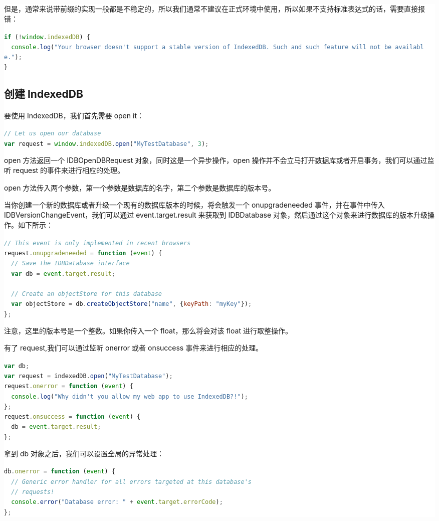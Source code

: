 但是，通常来说带前缀的实现一般都是不稳定的，所以我们通常不建议在正式环境中使用，所以如果不支持标准表达式的话，需要直接报错：

```js
if (!window.indexedDB) {
  console.log("Your browser doesn't support a stable version of IndexedDB. Such and such feature will not be available.");
}
```

## 创建 IndexedDB

要使用 IndexedDB，我们首先需要 open it：

```js
// Let us open our database
var request = window.indexedDB.open("MyTestDatabase", 3);
```

open 方法返回一个 IDBOpenDBRequest 对象，同时这是一个异步操作，open 操作并不会立马打开数据库或者开启事务，我们可以通过监听 request 的事件来进行相应的处理。

open 方法传入两个参数，第一个参数是数据库的名字，第二个参数是数据库的版本号。

当你创建一个新的数据库或者升级一个现有的数据库版本的时候，将会触发一个 onupgradeneeded 事件，并在事件中传入 IDBVersionChangeEvent，我们可以通过 event.target.result 来获取到 IDBDatabase 对象，然后通过这个对象来进行数据库的版本升级操作。如下所示：

```js
// This event is only implemented in recent browsers
request.onupgradeneeded = function (event) {
  // Save the IDBDatabase interface
  var db = event.target.result;

  // Create an objectStore for this database
  var objectStore = db.createObjectStore("name", {keyPath: "myKey"});
};
```

注意，这里的版本号是一个整数。如果你传入一个 float，那么将会对该 float 进行取整操作。

有了 request,我们可以通过监听 onerror 或者 onsuccess 事件来进行相应的处理。

```js
var db;
var request = indexedDB.open("MyTestDatabase");
request.onerror = function (event) {
  console.log("Why didn't you allow my web app to use IndexedDB?!");
};
request.onsuccess = function (event) {
  db = event.target.result;
};
```

拿到 db 对象之后，我们可以设置全局的异常处理：

```js
db.onerror = function (event) {
  // Generic error handler for all errors targeted at this database's
  // requests!
  console.error("Database error: " + event.target.errorCode);
};
```
